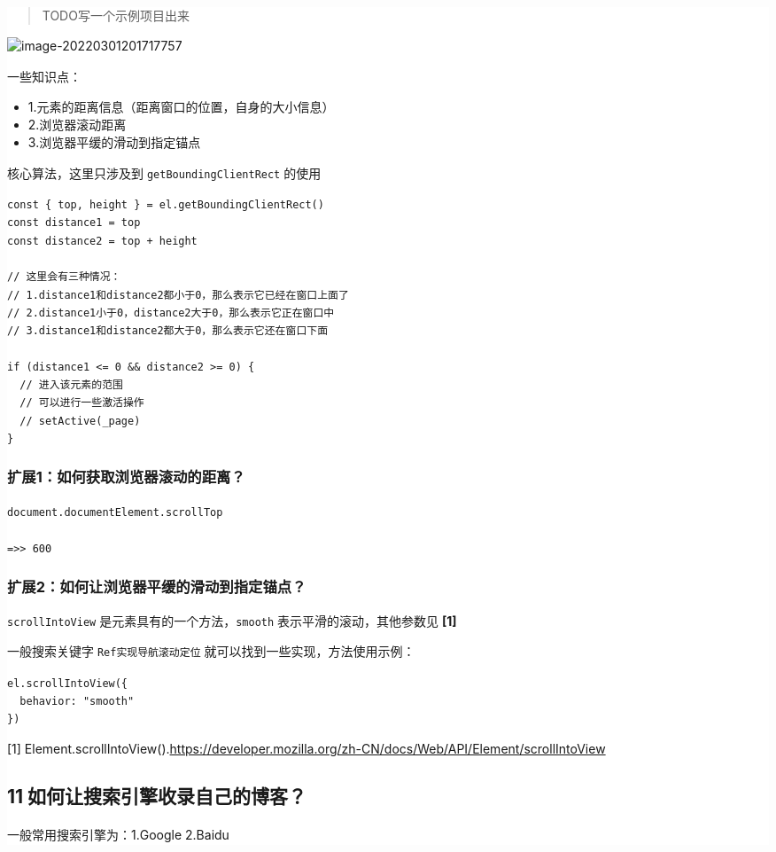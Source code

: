 > TODO写一个示例项目出来

![image-20220301201717757](https://cdn.gincool.com//img/image-20220301201717757.png)

一些知识点：

- 1.元素的距离信息（距离窗口的位置，自身的大小信息）
- 2.浏览器滚动距离
- 3.浏览器平缓的滑动到指定锚点

核心算法，这里只涉及到 `getBoundingClientRect` 的使用

```tsx
const { top, height } = el.getBoundingClientRect()
const distance1 = top
const distance2 = top + height

// 这里会有三种情况：
// 1.distance1和distance2都小于0，那么表示它已经在窗口上面了
// 2.distance1小于0，distance2大于0，那么表示它正在窗口中
// 3.distance1和distance2都大于0，那么表示它还在窗口下面

if (distance1 <= 0 && distance2 >= 0) {
  // 进入该元素的范围
  // 可以进行一些激活操作
  // setActive(_page)
}
```

### 扩展1：如何获取浏览器滚动的距离？

```tsx
document.documentElement.scrollTop

=>> 600
```

### 扩展2：如何让浏览器平缓的滑动到指定锚点？

`scrollIntoView` 是元素具有的一个方法，`smooth` 表示平滑的滚动，其他参数见 **[1]**

一般搜索关键字 `Ref实现导航滚动定位` 就可以找到一些实现，方法使用示例：

```tsx
el.scrollIntoView({
  behavior: "smooth"
})
```

[1] Element.scrollIntoView().https://developer.mozilla.org/zh-CN/docs/Web/API/Element/scrollIntoView

## 11 如何让搜索引擎收录自己的博客？

一般常用搜索引擎为：1.Google 2.Baidu


[^111]: 让Google搜索到自己的博客.https://zoharandroid.github.io/2019-08-03-%E8%AE%A9%E8%B0%B7%E6%AD%8C%E6%90%9C%E7%B4%A2%E5%88%B0%E8%87%AA%E5%B7%B1%E7%9A%84%E5%8D%9A%E5%AE%A2/
[^1]: [Vercel vs. Netlify: Jamstack Deployment & Hosting Solutions Comparison](https://snipcart.com/blog/vercel-vs-netlify)